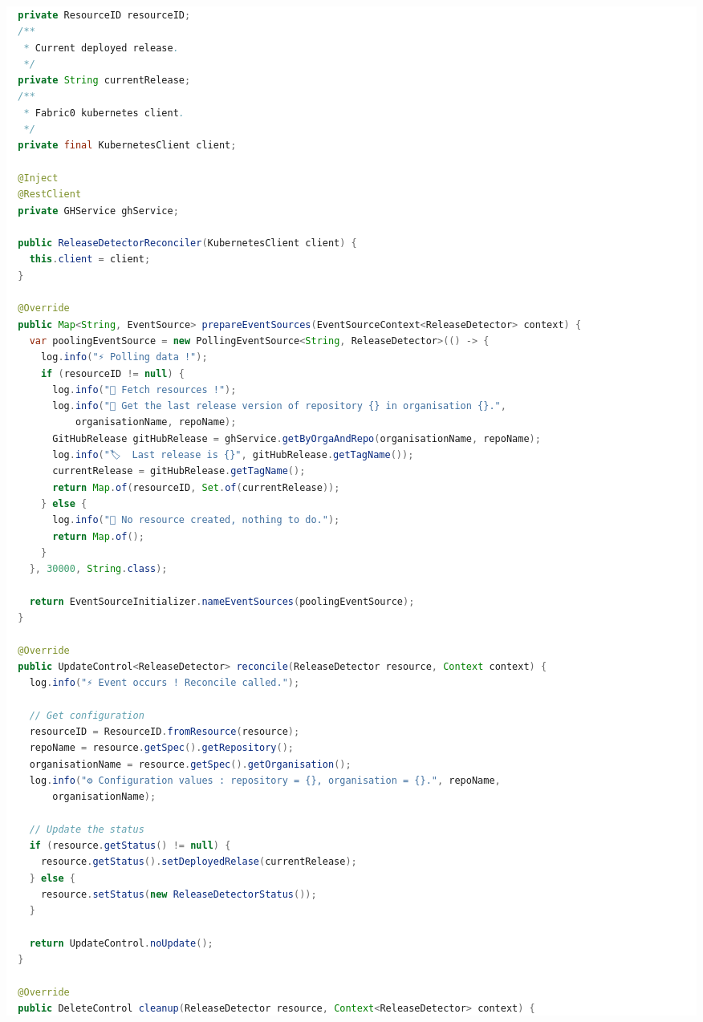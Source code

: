 ```java
  private ResourceID resourceID;
  /**
   * Current deployed release.
   */
  private String currentRelease;
  /**
   * Fabric0 kubernetes client.
   */
  private final KubernetesClient client;

  @Inject
  @RestClient
  private GHService ghService;

  public ReleaseDetectorReconciler(KubernetesClient client) {
    this.client = client;
  }

  @Override
  public Map<String, EventSource> prepareEventSources(EventSourceContext<ReleaseDetector> context) {
    var poolingEventSource = new PollingEventSource<String, ReleaseDetector>(() -> {
      log.info("⚡️ Polling data !");
      if (resourceID != null) {
        log.info("🚀 Fetch resources !");
        log.info("🐙 Get the last release version of repository {} in organisation {}.",
            organisationName, repoName);
        GitHubRelease gitHubRelease = ghService.getByOrgaAndRepo(organisationName, repoName);
        log.info("🏷  Last release is {}", gitHubRelease.getTagName());
        currentRelease = gitHubRelease.getTagName();
        return Map.of(resourceID, Set.of(currentRelease));
      } else {
        log.info("🚫 No resource created, nothing to do.");
        return Map.of();
      }
    }, 30000, String.class);

    return EventSourceInitializer.nameEventSources(poolingEventSource);
  }

  @Override
  public UpdateControl<ReleaseDetector> reconcile(ReleaseDetector resource, Context context) {
    log.info("⚡️ Event occurs ! Reconcile called.");

    // Get configuration
    resourceID = ResourceID.fromResource(resource);
    repoName = resource.getSpec().getRepository();
    organisationName = resource.getSpec().getOrganisation();
    log.info("⚙️ Configuration values : repository = {}, organisation = {}.", repoName,
        organisationName);

    // Update the status
    if (resource.getStatus() != null) {
      resource.getStatus().setDeployedRelase(currentRelease);
    } else {
      resource.setStatus(new ReleaseDetectorStatus());
    }

    return UpdateControl.noUpdate();
  }

  @Override
  public DeleteControl cleanup(ReleaseDetector resource, Context<ReleaseDetector> context) {
```